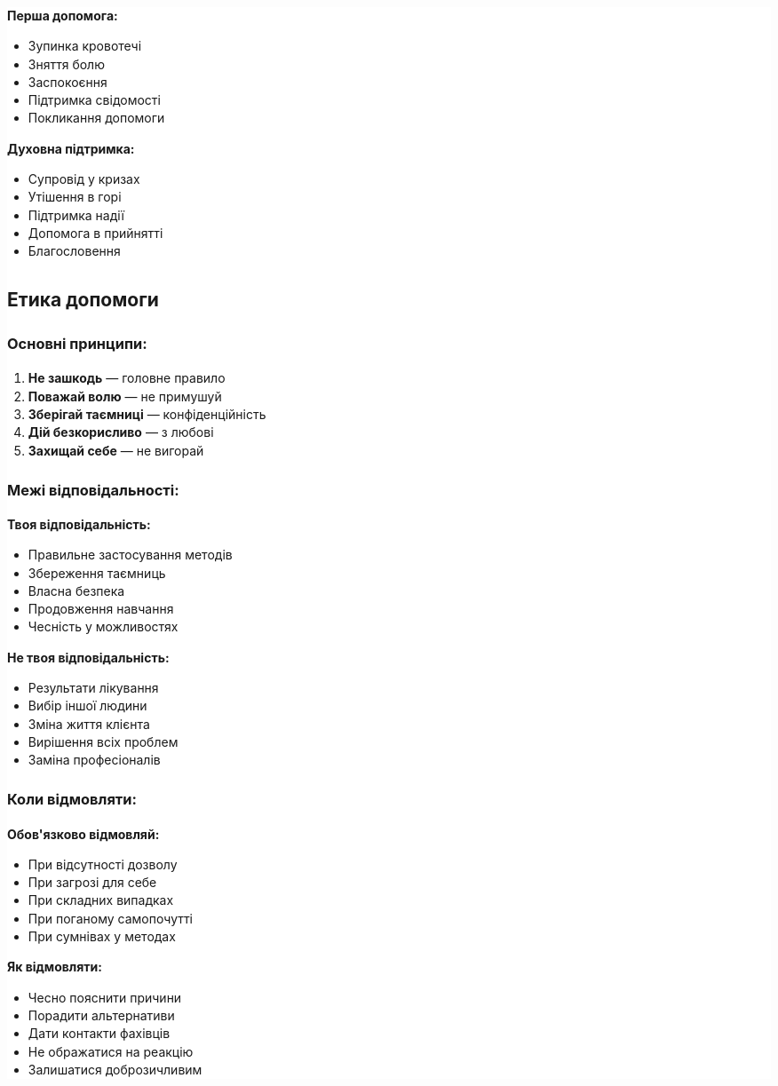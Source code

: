 **Перша допомога:**
- Зупинка кровотечі
- Зняття болю
- Заспокоєння
- Підтримка свідомості
- Покликання допомоги

**Духовна підтримка:**
- Супровід у кризах
- Утішення в горі
- Підтримка надії
- Допомога в прийнятті
- Благословення

## Етика допомоги

### Основні принципи:

1. **Не зашкодь** — головне правило
2. **Поважай волю** — не примушуй
3. **Зберігай таємниці** — конфіденційність
4. **Дій безкорисливо** — з любові
5. **Захищай себе** — не вигорай

### Межі відповідальності:

**Твоя відповідальність:**
- Правильне застосування методів
- Збереження таємниць
- Власна безпека
- Продовження навчання
- Чесність у можливостях

**Не твоя відповідальність:**
- Результати лікування
- Вибір іншої людини
- Зміна життя клієнта
- Вирішення всіх проблем
- Заміна професіоналів

### Коли відмовляти:

**Обов'язково відмовляй:**
- При відсутності дозволу
- При загрозі для себе
- При складних випадках
- При поганому самопочутті
- При сумнівах у методах

**Як відмовляти:**
- Чесно пояснити причини
- Порадити альтернативи
- Дати контакти фахівців
- Не ображатися на реакцію
- Залишатися доброзичливим
